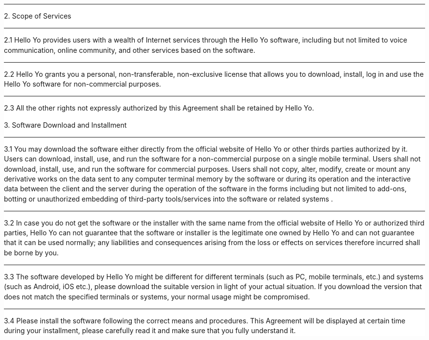 ** **

2\. Scope of Services

** **

2.1 Hello Yo provides users with a wealth of Internet services through the
Hello Yo software, including but not limited to voice communication, online
community, and other services based on the software.

** **

2.2 Hello Yo grants you a personal, non-transferable, non-exclusive license
that allows you to download, install, log in and use the Hello Yo software for
non-commercial purposes.

** **

2.3 All the other rights not expressly authorized by this Agreement shall be
retained by Hello Yo.



3\. Software Download and Installment

** **

3.1 You may download the software either directly from the official website of
Hello Yo or other thirds parties authorized by it. Users can download,
install, use, and run the software for a non-commercial purpose on a single
mobile terminal. Users shall not download, install, use, and run the software
for commercial purposes. Users shall not copy, alter, modify, create or mount
any derivative works on the data sent to any computer terminal memory by the
software or during its operation and the interactive data between the client
and the server during the operation of the software in the forms including but
not limited to add-ons, botting or unauthorized embedding of third-party
tools/services into the software or related systems .

** **

3.2 In case you do not get the software or the installer with the same name
from the official website of Hello Yo or authorized third parties, Hello Yo
can not guarantee that the software or installer is the legitimate one owned
by Hello Yo and can not guarantee that it can be used normally; any
liabilities and consequences arising from the loss or effects on services
therefore incurred shall be borne by you.

** **

3.3 The software developed by Hello Yo might be different for different
terminals (such as PC, mobile terminals, etc.) and systems (such as Android,
iOS etc.), please download the suitable version in light of your actual
situation. If you download the version that does not match the specified
terminals or systems, your normal usage might be compromised.

** **

3.4 Please install the software following the correct means and procedures.
This Agreement will be displayed at certain time during your installment,
please carefully read it and make sure that you fully understand it.
